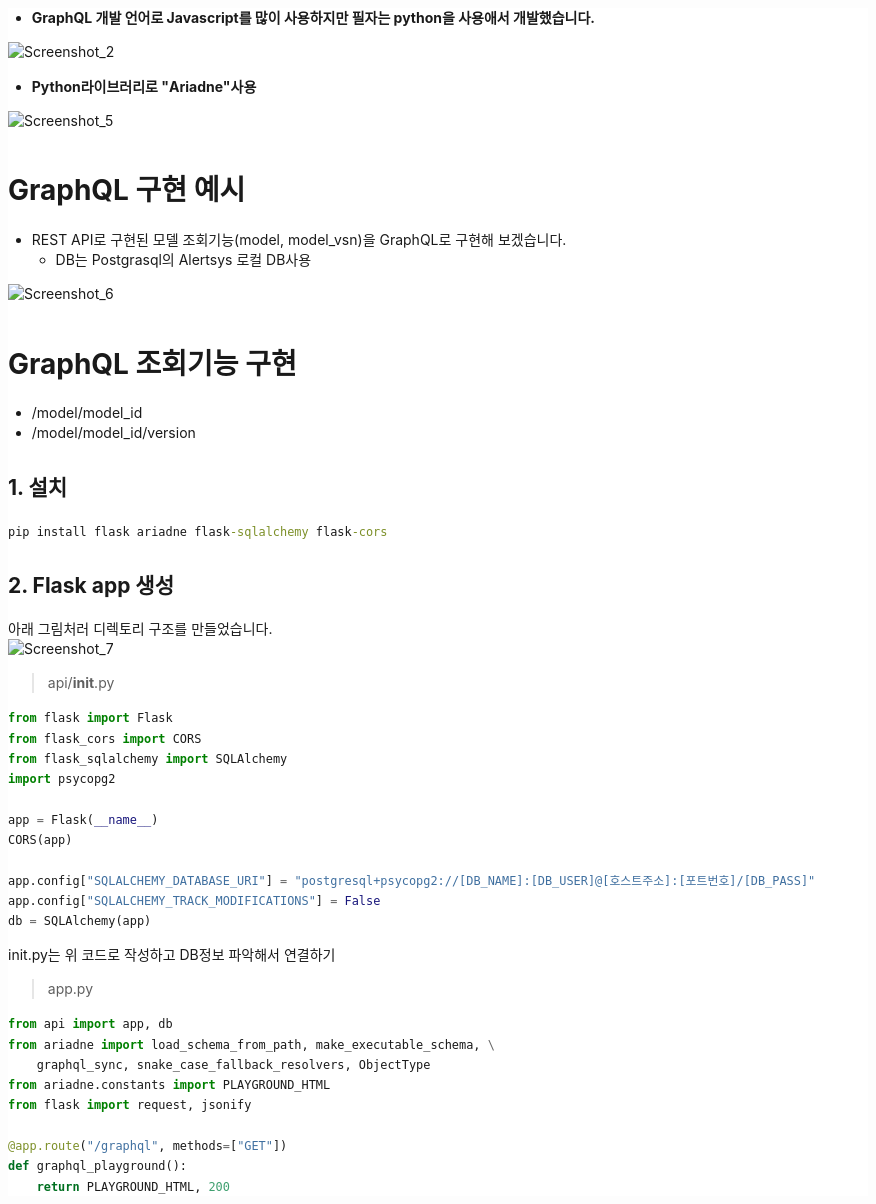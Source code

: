 - **GraphQL 개발 언어로 Javascript를 많이 사용하지만 필자는 python을 사용애서 개발했습니다.** 

![Screenshot_2](https://user-images.githubusercontent.com/102636902/176387787-9e53ae6a-c487-4606-a7cc-8e1120ec0fbe.png)

- **Python라이브러리로 "Ariadne"사용**

![Screenshot_5](https://user-images.githubusercontent.com/102636902/176387832-597b4c48-2bf6-4c2a-ab72-f1a5b2b7e0dd.png)

# **GraphQL 구현 예시**
- REST API로 구현된 모델 조회기능(model, model_vsn)을 GraphQL로 구현해 보겠습니다. 
	- DB는 Postgrasql의 Alertsys 로컬 DB사용

![Screenshot_6](https://user-images.githubusercontent.com/102636902/176387940-fd55933f-b185-43a8-8c41-be355cf83ec3.png) 


# **GraphQL 조회기능 구현**
- /model/model_id
- /model/model_id/version

## 1. **설치**
``` cmd
pip install flask ariadne flask-sqlalchemy flask-cors
```
## 2. **Flask app 생성**
아래 그림처러 디렉토리 구조를 만들었습니다.  
![Screenshot_7](https://user-images.githubusercontent.com/102636902/176387898-0a21e808-95cd-4dfb-acdc-f11f4df32e0c.png) 

> api/__init__.py

``` python
from flask import Flask
from flask_cors import CORS
from flask_sqlalchemy import SQLAlchemy
import psycopg2

app = Flask(__name__)
CORS(app)

app.config["SQLALCHEMY_DATABASE_URI"] = "postgresql+psycopg2://[DB_NAME]:[DB_USER]@[호스트주소]:[포트번호]/[DB_PASS]"
app.config["SQLALCHEMY_TRACK_MODIFICATIONS"] = False
db = SQLAlchemy(app)

```

init.py는 위 코드로 작성하고 DB정보 파악해서 연결하기

> app.py

``` python
from api import app, db
from ariadne import load_schema_from_path, make_executable_schema, \
    graphql_sync, snake_case_fallback_resolvers, ObjectType
from ariadne.constants import PLAYGROUND_HTML
from flask import request, jsonify

@app.route("/graphql", methods=["GET"])
def graphql_playground():
    return PLAYGROUND_HTML, 200
```
